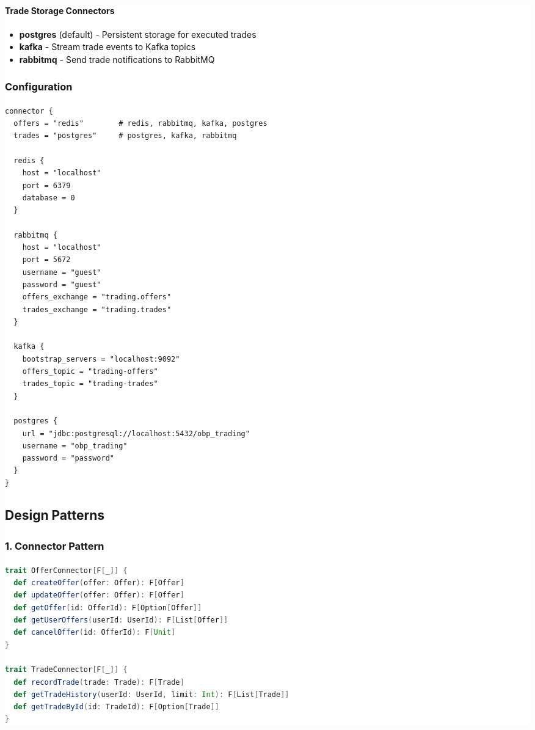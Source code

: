#### Trade Storage Connectors  
- **postgres** (default) - Persistent storage for executed trades
- **kafka** - Stream trade events to Kafka topics
- **rabbitmq** - Send trade notifications to RabbitMQ

### Configuration
```hocon
connector {
  offers = "redis"        # redis, rabbitmq, kafka, postgres
  trades = "postgres"     # postgres, kafka, rabbitmq
  
  redis {
    host = "localhost"
    port = 6379
    database = 0
  }
  
  rabbitmq {
    host = "localhost"
    port = 5672
    username = "guest"
    password = "guest"
    offers_exchange = "trading.offers"
    trades_exchange = "trading.trades"
  }
  
  kafka {
    bootstrap_servers = "localhost:9092"
    offers_topic = "trading-offers"
    trades_topic = "trading-trades"
  }
  
  postgres {
    url = "jdbc:postgresql://localhost:5432/obp_trading"
    username = "obp_trading"
    password = "password"
  }
}
```

## Design Patterns

### 1. Connector Pattern
```scala
trait OfferConnector[F[_]] {
  def createOffer(offer: Offer): F[Offer]
  def updateOffer(offer: Offer): F[Offer]
  def getOffer(id: OfferId): F[Option[Offer]]
  def getUserOffers(userId: UserId): F[List[Offer]]
  def cancelOffer(id: OfferId): F[Unit]
}

trait TradeConnector[F[_]] {
  def recordTrade(trade: Trade): F[Trade]
  def getTradeHistory(userId: UserId, limit: Int): F[List[Trade]]
  def getTradeById(id: TradeId): F[Option[Trade]]
}
```
